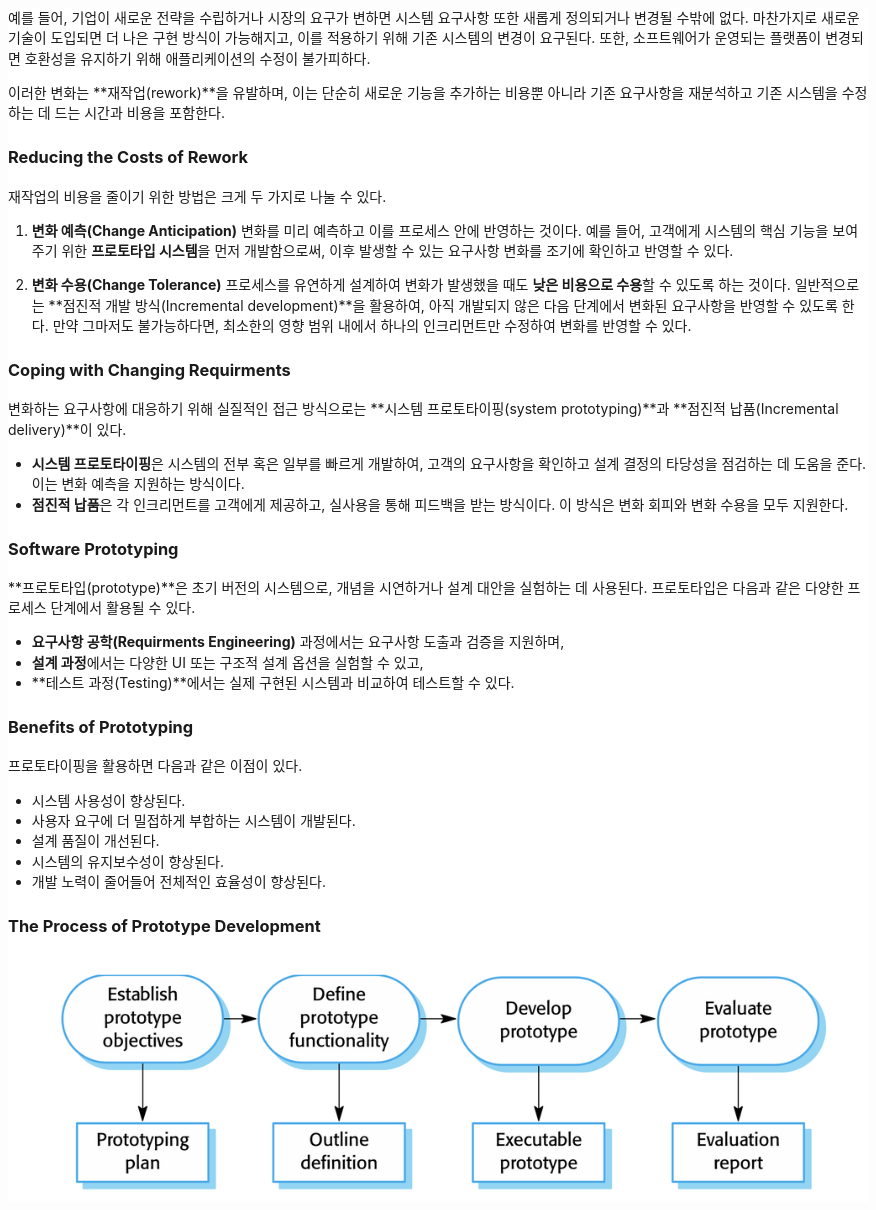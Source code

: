  예를 들어, 기업이 새로운 전략을 수립하거나 시장의 요구가 변하면 시스템 요구사항 또한 새롭게 정의되거나 변경될 수밖에 없다. 마찬가지로 새로운 기술이 도입되면 더 나은 구현 방식이 가능해지고, 이를 적용하기 위해 기존 시스템의 변경이 요구된다. 또한, 소프트웨어가 운영되는 플랫폼이 변경되면 호환성을 유지하기 위해 애플리케이션의 수정이 불가피하다.

 이러한 변화는 **재작업(rework)**을 유발하며, 이는 단순히 새로운 기능을 추가하는 비용뿐 아니라 기존 요구사항을 재분석하고 기존 시스템을 수정하는 데 드는 시간과 비용을 포함한다.

### Reducing the Costs of Rework
 재작업의 비용을 줄이기 위한 방법은 크게 두 가지로 나눌 수 있다.

 1. **변화 예측(Change Anticipation)**
  변화를 미리 예측하고 이를 프로세스 안에 반영하는 것이다. 예를 들어, 고객에게 시스템의 핵심 기능을 보여주기 위한 **프로토타입 시스템**을 먼저 개발함으로써, 이후 발생할 수 있는 요구사항 변화를 조기에 확인하고 반영할 수 있다.

 2. **변화 수용(Change Tolerance)**
  프로세스를 유연하게 설계하여 변화가 발생했을 때도 **낮은 비용으로 수용**할 수 있도록 하는 것이다. 일반적으로는 **점진적 개발 방식(Incremental development)**을 활용하여, 아직 개발되지 않은 다음 단계에서 변화된 요구사항을 반영할 수 있도록 한다. 만약 그마저도 불가능하다면, 최소한의 영향 범위 내에서 하나의 인크리먼트만 수정하여 변화를 반영할 수 있다.

### Coping with Changing Requirments
 변화하는 요구사항에 대응하기 위해 실질적인 접근 방식으로는 **시스템 프로토타이핑(system prototyping)**과 **점진적 납품(Incremental delivery)**이 있다.
  - **시스템 프로토타이핑**은 시스템의 전부 혹은 일부를 빠르게 개발하여, 고객의 요구사항을 확인하고 설계 결정의 타당성을 점검하는 데 도움을 준다. 이는 변화 예측을 지원하는 방식이다.
  - **점진적 납품**은 각 인크리먼트를 고객에게 제공하고, 실사용을 통해 피드백을 받는 방식이다. 이 방식은 변화 회피와 변화 수용을 모두 지원한다.

### Software Prototyping
 **프로토타입(prototype)**은 초기 버전의 시스템으로, 개념을 시연하거나 설계 대안을 실험하는 데 사용된다. 프로토타입은 다음과 같은 다양한 프로세스 단계에서 활용될 수 있다.
  - **요구사항 공학(Requirments Engineering)** 과정에서는 요구사항 도출과 검증을 지원하며,
  - **설계 과정**에서는 다양한 UI 또는 구조적 설계 옵션을 실험할 수 있고,
  - **테스트 과정(Testing)**에서는 실제 구현된 시스템과 비교하여 테스트할 수 있다.

### Benefits of Prototyping
 프로토타이핑을 활용하면 다음과 같은 이점이 있다.
  - 시스템 사용성이 향상된다.
  - 사용자 요구에 더 밀접하게 부합하는 시스템이 개발된다.
  - 설계 품질이 개선된다.
  - 시스템의 유지보수성이 향상된다.
  - 개발 노력이 줄어들어 전체적인 효율성이 향상된다.

### The Process of Prototype Development

![Alt text](/assets/SEimages/prototypedevProcess.png)
